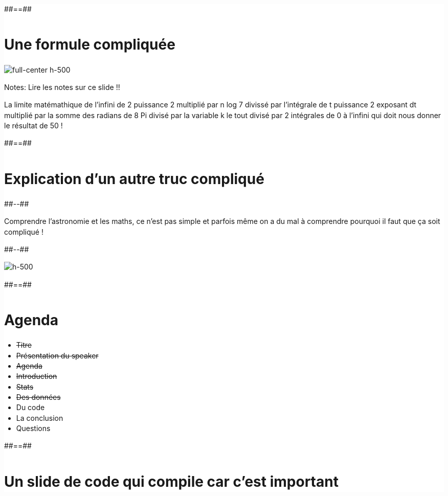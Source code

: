
##==##


# Une formule compliquée


![full-center h-500](./assets/images/g3a864e7b0c_0_109.png)

Notes:
Lire les notes sur ce slide !!

La limite matémathique de l’infini de 2 puissance 2 multiplié par n log 7 divissé par l’intégrale de t puissance 2 exposant dt multiplié par la somme des radians de 8 Pi divisé par la variable k le tout divisé par 2 intégrales de 0 à l’infini qui doit nous donner le résultat de 50 !



##==##


# Explication d’un autre truc compliqué

##--##


Comprendre l’astronomie et les maths, ce n’est pas simple et parfois même on a du mal à comprendre pourquoi il faut que ça soit compliqué !


##--##

![h-500](./assets/images/g3a864e7b0c_0_125.png)

##==##


# Agenda


* ~~Titre~~
* ~~Présentation du speaker~~
* ~~Agenda~~
* ~~Introduction~~
* ~~Stats~~
* ~~Des données~~
* Du code
* La conclusion
* Questions


##==##


# Un slide de code qui compile car c’est important

